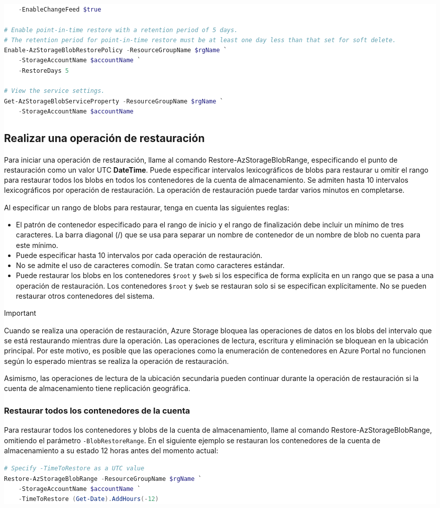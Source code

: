 ```powershell
    -EnableChangeFeed $true

# Enable point-in-time restore with a retention period of 5 days.
# The retention period for point-in-time restore must be at least one day less than that set for soft delete.
Enable-AzStorageBlobRestorePolicy -ResourceGroupName $rgName `
    -StorageAccountName $accountName `
    -RestoreDays 5

# View the service settings.
Get-AzStorageBlobServiceProperty -ResourceGroupName $rgName `
    -StorageAccountName $accountName
```

## <a name="perform-a-restore-operation"></a>Realizar una operación de restauración

Para iniciar una operación de restauración, llame al comando Restore-AzStorageBlobRange, especificando el punto de restauración como un valor UTC **DateTime**. Puede especificar intervalos lexicográficos de blobs para restaurar u omitir el rango para restaurar todos los blobs en todos los contenedores de la cuenta de almacenamiento. Se admiten hasta 10 intervalos lexicográficos por operación de restauración. La operación de restauración puede tardar varios minutos en completarse.

Al especificar un rango de blobs para restaurar, tenga en cuenta las siguientes reglas:

- El patrón de contenedor especificado para el rango de inicio y el rango de finalización debe incluir un mínimo de tres caracteres. La barra diagonal (/) que se usa para separar un nombre de contenedor de un nombre de blob no cuenta para este mínimo.
- Puede especificar hasta 10 intervalos por cada operación de restauración.
- No se admite el uso de caracteres comodín. Se tratan como caracteres estándar.
- Puede restaurar los blobs en los contenedores `$root` y `$web` si los especifica de forma explícita en un rango que se pasa a una operación de restauración. Los contenedores `$root` y `$web` se restauran solo si se especifican explícitamente. No se pueden restaurar otros contenedores del sistema.

> [!IMPORTANT]
> Cuando se realiza una operación de restauración, Azure Storage bloquea las operaciones de datos en los blobs del intervalo que se está restaurando mientras dure la operación. Las operaciones de lectura, escritura y eliminación se bloquean en la ubicación principal. Por este motivo, es posible que las operaciones como la enumeración de contenedores en Azure Portal no funcionen según lo esperado mientras se realiza la operación de restauración.
>
> Asimismo, las operaciones de lectura de la ubicación secundaria pueden continuar durante la operación de restauración si la cuenta de almacenamiento tiene replicación geográfica.

### <a name="restore-all-containers-in-the-account"></a>Restaurar todos los contenedores de la cuenta

Para restaurar todos los contenedores y blobs de la cuenta de almacenamiento, llame al comando Restore-AzStorageBlobRange, omitiendo el parámetro `-BlobRestoreRange`. En el siguiente ejemplo se restauran los contenedores de la cuenta de almacenamiento a su estado 12 horas antes del momento actual:

```powershell
# Specify -TimeToRestore as a UTC value
Restore-AzStorageBlobRange -ResourceGroupName $rgName `
    -StorageAccountName $accountName `
    -TimeToRestore (Get-Date).AddHours(-12)
```
